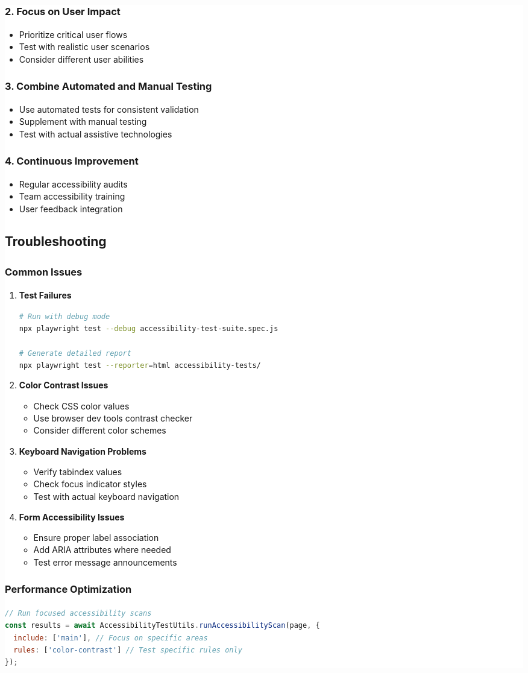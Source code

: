 ### 2. Focus on User Impact
- Prioritize critical user flows
- Test with realistic user scenarios
- Consider different user abilities

### 3. Combine Automated and Manual Testing
- Use automated tests for consistent validation
- Supplement with manual testing
- Test with actual assistive technologies

### 4. Continuous Improvement
- Regular accessibility audits
- Team accessibility training
- User feedback integration

## Troubleshooting

### Common Issues

1. **Test Failures**
   ```bash
   # Run with debug mode
   npx playwright test --debug accessibility-test-suite.spec.js
   
   # Generate detailed report
   npx playwright test --reporter=html accessibility-tests/
   ```

2. **Color Contrast Issues**
   - Check CSS color values
   - Use browser dev tools contrast checker
   - Consider different color schemes

3. **Keyboard Navigation Problems**
   - Verify tabindex values
   - Check focus indicator styles
   - Test with actual keyboard navigation

4. **Form Accessibility Issues**
   - Ensure proper label association
   - Add ARIA attributes where needed
   - Test error message announcements

### Performance Optimization

```javascript
// Run focused accessibility scans
const results = await AccessibilityTestUtils.runAccessibilityScan(page, {
  include: ['main'], // Focus on specific areas
  rules: ['color-contrast'] // Test specific rules only
});
```
